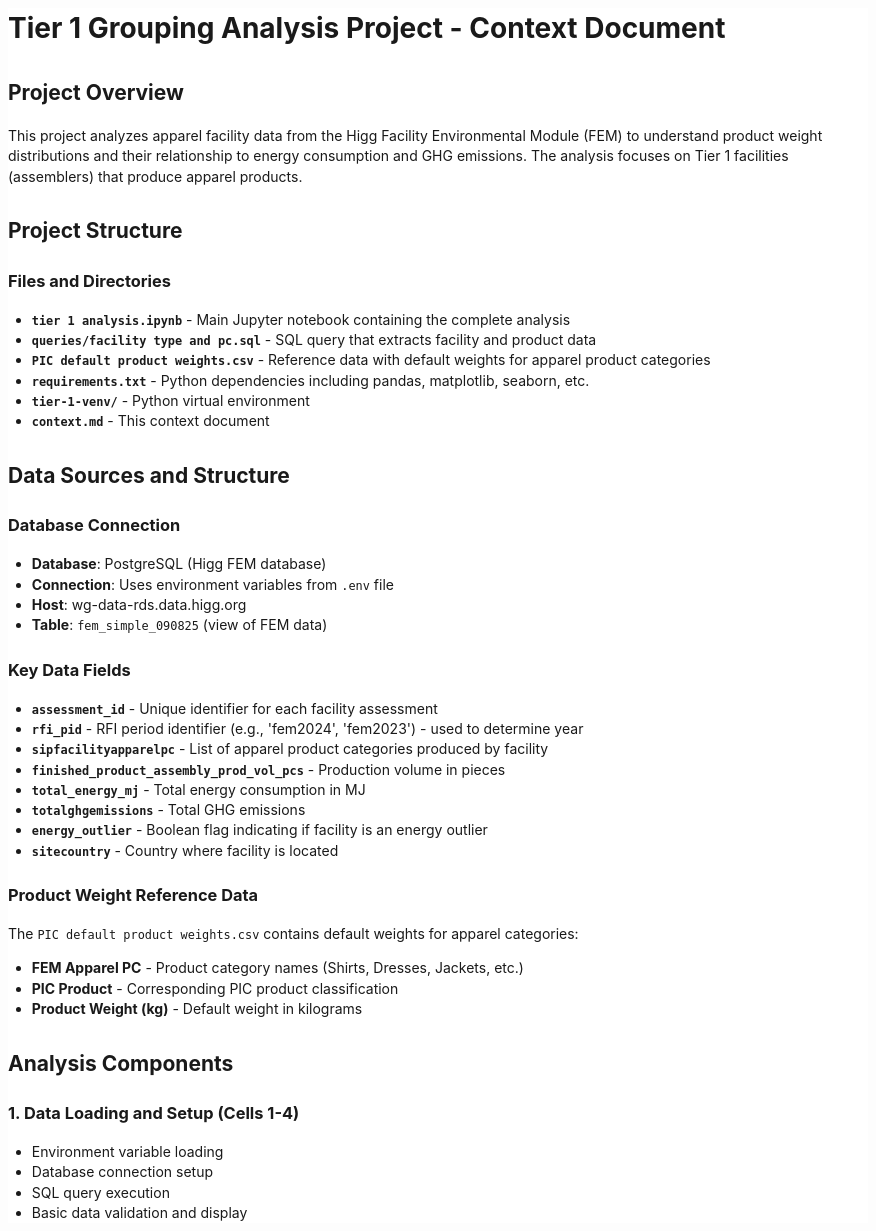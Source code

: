 # Tier 1 Grouping Analysis Project - Context Document

## Project Overview

This project analyzes apparel facility data from the Higg Facility Environmental Module (FEM) to understand product weight distributions and their relationship to energy consumption and GHG emissions. The analysis focuses on Tier 1 facilities (assemblers) that produce apparel products.

## Project Structure

### Files and Directories
- **`tier 1 analysis.ipynb`** - Main Jupyter notebook containing the complete analysis
- **`queries/facility type and pc.sql`** - SQL query that extracts facility and product data
- **`PIC default product weights.csv`** - Reference data with default weights for apparel product categories
- **`requirements.txt`** - Python dependencies including pandas, matplotlib, seaborn, etc.
- **`tier-1-venv/`** - Python virtual environment
- **`context.md`** - This context document

## Data Sources and Structure

### Database Connection
- **Database**: PostgreSQL (Higg FEM database)
- **Connection**: Uses environment variables from `.env` file
- **Host**: wg-data-rds.data.higg.org
- **Table**: `fem_simple_090825` (view of FEM data)

### Key Data Fields
- **`assessment_id`** - Unique identifier for each facility assessment
- **`rfi_pid`** - RFI period identifier (e.g., 'fem2024', 'fem2023') - used to determine year
- **`sipfacilityapparelpc`** - List of apparel product categories produced by facility
- **`finished_product_assembly_prod_vol_pcs`** - Production volume in pieces
- **`total_energy_mj`** - Total energy consumption in MJ
- **`totalghgemissions`** - Total GHG emissions
- **`energy_outlier`** - Boolean flag indicating if facility is an energy outlier
- **`sitecountry`** - Country where facility is located

### Product Weight Reference Data
The `PIC default product weights.csv` contains default weights for apparel categories:
- **FEM Apparel PC** - Product category names (Shirts, Dresses, Jackets, etc.)
- **PIC Product** - Corresponding PIC product classification
- **Product Weight (kg)** - Default weight in kilograms

## Analysis Components

### 1. Data Loading and Setup (Cells 1-4)
- Environment variable loading
- Database connection setup
- SQL query execution
- Basic data validation and display
